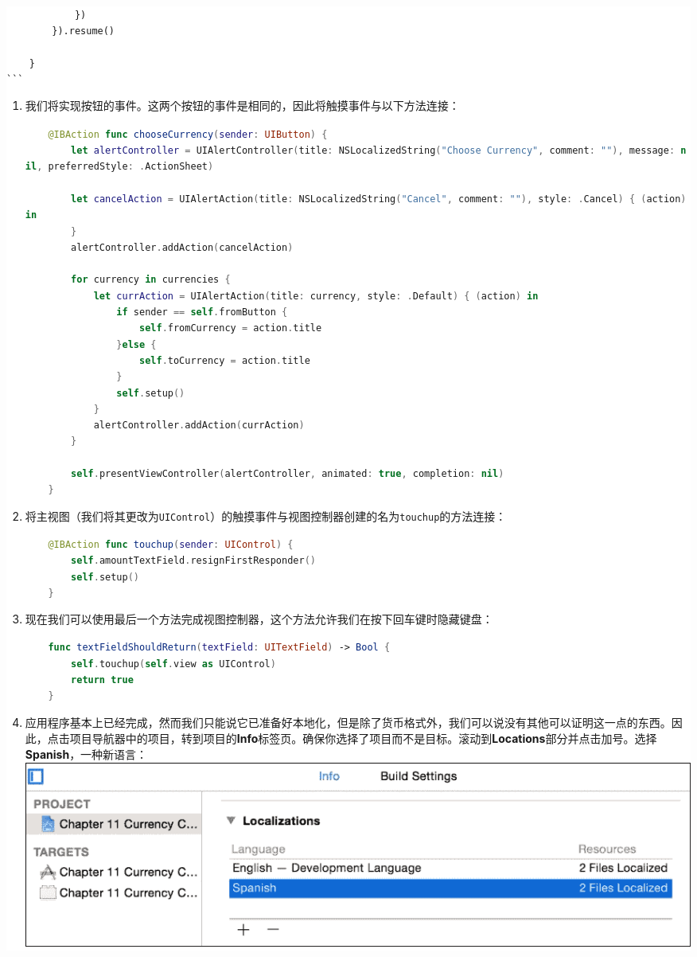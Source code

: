                 })
            }).resume()

        }
    ```

1.  我们将实现按钮的事件。这两个按钮的事件是相同的，因此将触摸事件与以下方法连接：

    ```swift
        @IBAction func chooseCurrency(sender: UIButton) {
            let alertController = UIAlertController(title: NSLocalizedString("Choose Currency", comment: ""), message: nil, preferredStyle: .ActionSheet)

            let cancelAction = UIAlertAction(title: NSLocalizedString("Cancel", comment: ""), style: .Cancel) { (action) in
            }
            alertController.addAction(cancelAction)

            for currency in currencies {
                let currAction = UIAlertAction(title: currency, style: .Default) { (action) in
                    if sender == self.fromButton {
                        self.fromCurrency = action.title
                    }else {
                        self.toCurrency = action.title
                    }
                    self.setup()
                }
                alertController.addAction(currAction)
            }

            self.presentViewController(alertController, animated: true, completion: nil)
        }
    ```

1.  将主视图（我们将其更改为`UIControl`）的触摸事件与视图控制器创建的名为`touchup`的方法连接：

    ```swift
        @IBAction func touchup(sender: UIControl) {
            self.amountTextField.resignFirstResponder()
            self.setup()
        }
    ```

1.  现在我们可以使用最后一个方法完成视图控制器，这个方法允许我们在按下回车键时隐藏键盘：

    ```swift
        func textFieldShouldReturn(textField: UITextField) -> Bool {
            self.touchup(self.view as UIControl)
            return true
        }
    ```

1.  应用程序基本上已经完成，然而我们只能说它已准备好本地化，但是除了货币格式外，我们可以说没有其他可以证明这一点的东西。因此，点击项目导航器中的项目，转到项目的**Info**标签页。确保你选择了项目而不是目标。滚动到**Locations**部分并点击加号。选择**Spanish**，一种新语言：![如何操作…](img/00206.jpeg)
